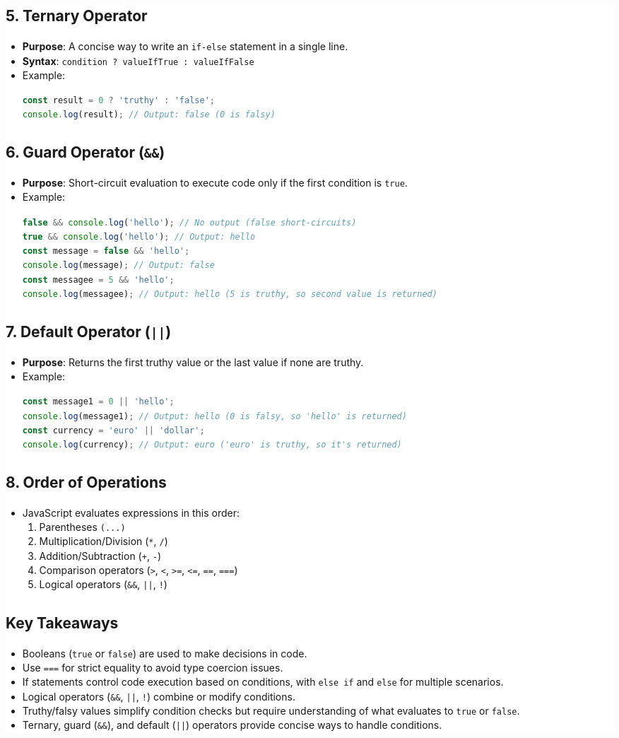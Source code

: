 ## 5. Ternary Operator
- **Purpose**: A concise way to write an `if-else` statement in a single line.
- **Syntax**: `condition ? valueIfTrue : valueIfFalse`
- Example:
  ```javascript
  const result = 0 ? 'truthy' : 'false';
  console.log(result); // Output: false (0 is falsy)
  ```

## 6. Guard Operator (`&&`)
- **Purpose**: Short-circuit evaluation to execute code only if the first condition is `true`.
- Example:
  ```javascript
  false && console.log('hello'); // No output (false short-circuits)
  true && console.log('hello'); // Output: hello
  const message = false && 'hello';
  console.log(message); // Output: false
  const messagee = 5 && 'hello';
  console.log(messagee); // Output: hello (5 is truthy, so second value is returned)
  ```

## 7. Default Operator (`||`)
- **Purpose**: Returns the first truthy value or the last value if none are truthy.
- Example:
  ```javascript
  const message1 = 0 || 'hello';
  console.log(message1); // Output: hello (0 is falsy, so 'hello' is returned)
  const currency = 'euro' || 'dollar';
  console.log(currency); // Output: euro ('euro' is truthy, so it's returned)
  ```

## 8. Order of Operations
- JavaScript evaluates expressions in this order:
  1. Parentheses `(...)`
  2. Multiplication/Division (`*`, `/`)
  3. Addition/Subtraction (`+`, `-`)
  4. Comparison operators (`>`, `<`, `>=`, `<=`, `==`, `===`)
  5. Logical operators (`&&`, `||`, `!`)

## Key Takeaways
- Booleans (`true` or `false`) are used to make decisions in code.
- Use `===` for strict equality to avoid type coercion issues.
- If statements control code execution based on conditions, with `else if` and `else` for multiple scenarios.
- Logical operators (`&&`, `||`, `!`) combine or modify conditions.
- Truthy/falsy values simplify condition checks but require understanding of what evaluates to `true` or `false`.
- Ternary, guard (`&&`), and default (`||`) operators provide concise ways to handle conditions.
```